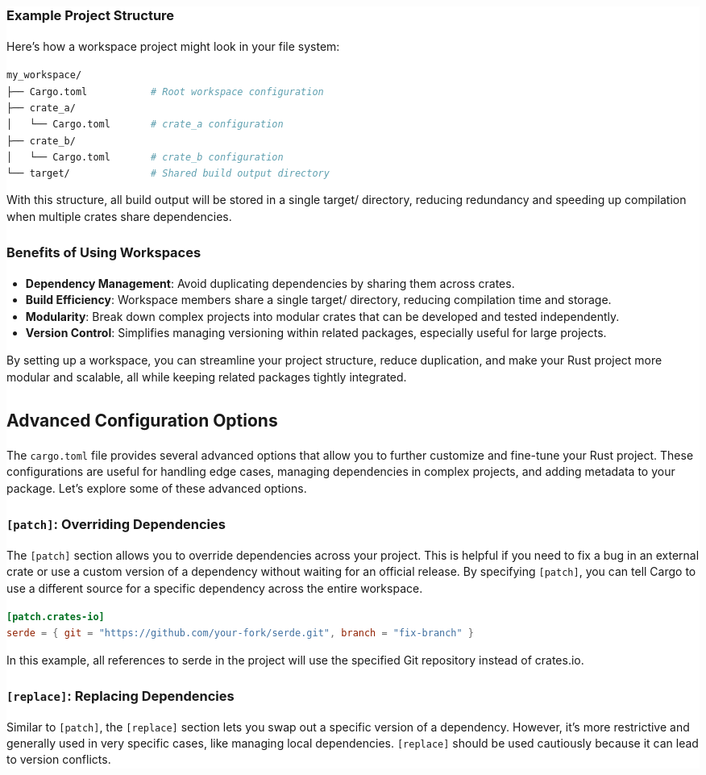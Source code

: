### Example Project Structure
Here’s how a workspace project might look in your file system:

```bash
my_workspace/
├── Cargo.toml           # Root workspace configuration
├── crate_a/
│   └── Cargo.toml       # crate_a configuration
├── crate_b/
│   └── Cargo.toml       # crate_b configuration
└── target/              # Shared build output directory
```

With this structure, all build output will be stored in a single target/ directory, reducing redundancy and speeding up compilation when multiple crates share dependencies.

### Benefits of Using Workspaces
- **Dependency Management**: Avoid duplicating dependencies by sharing them across crates.
- **Build Efficiency**: Workspace members share a single target/ directory, reducing compilation time and storage.
- **Modularity**: Break down complex projects into modular crates that can be developed and tested independently.
- **Version Control**: Simplifies managing versioning within related packages, especially useful for large projects.

By setting up a workspace, you can streamline your project structure, reduce duplication, and make your Rust project more modular and scalable, all while keeping related packages tightly integrated.

## Advanced Configuration Options

The `cargo.toml` file provides several advanced options that allow you to further customize and fine-tune your Rust project. These configurations are useful for handling edge cases, managing dependencies in complex projects, and adding metadata to your package. Let’s explore some of these advanced options.

### `[patch]`: Overriding Dependencies

The `[patch]` section allows you to override dependencies across your project. This is helpful if you need to fix a bug in an external crate or use a custom version of a dependency without waiting for an official release. By specifying `[patch]`, you can tell Cargo to use a different source for a specific dependency across the entire workspace.

```toml
[patch.crates-io]
serde = { git = "https://github.com/your-fork/serde.git", branch = "fix-branch" }
```

In this example, all references to serde in the project will use the specified Git repository instead of crates.io.

### `[replace]`: Replacing Dependencies
Similar to `[patch]`, the `[replace]` section lets you swap out a specific version of a dependency. However, it’s more restrictive and generally used in very specific cases, like managing local dependencies. `[replace]` should be used cautiously because it can lead to version conflicts.
